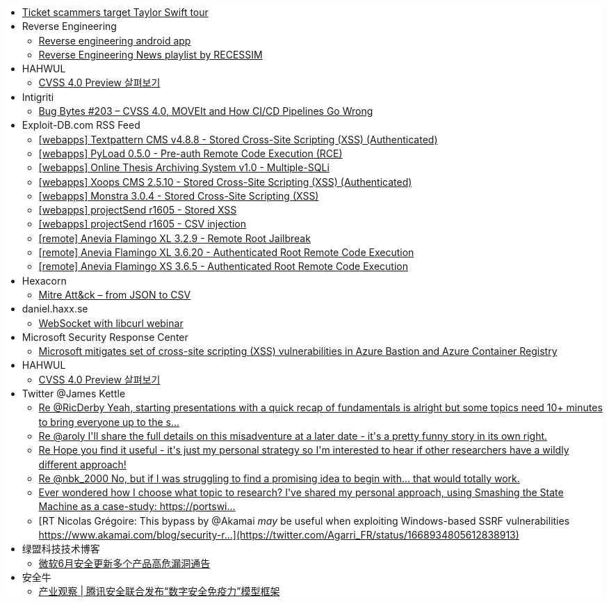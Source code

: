   - [Ticket scammers target Taylor Swift tour](https://www.malwarebytes.com/blog/news/2023/06/ticket-scammers-target-taylor-swift-tour)
- Reverse Engineering
  - [Reverse engineering android app](https://www.reddit.com/r/ReverseEngineering/comments/149ityq/reverse_engineering_android_app/)
  - [Reverse Engineering News playlist by RECESSIM](https://www.reddit.com/r/ReverseEngineering/comments/1495kq7/reverse_engineering_news_playlist_by_recessim/)
- HAHWUL
  - [CVSS 4.0 Preview 살펴보기](https://www.hahwul.com/2023/06/15/cvss-4-0/)
- Intigriti
  - [Bug Bytes #203 – CVSS 4.0, MOVEIt and How CI/CD Pipelines Go Wrong](https://blog.intigriti.com/2023/06/14/bug-bytes-203-cvss-4-0-moveit-and-how-ci-cd-pipelines-go-wrong/)
- Exploit-DB.com RSS Feed
  - [[webapps] Textpattern CMS v4.8.8 - Stored Cross-Site Scripting (XSS) (Authenticated)](https://www.exploit-db.com/exploits/51523)
  - [[webapps] PyLoad 0.5.0 - Pre-auth Remote Code Execution (RCE)](https://www.exploit-db.com/exploits/51522)
  - [[webapps] Online Thesis Archiving System v1.0 - Multiple-SQLi](https://www.exploit-db.com/exploits/51521)
  - [[webapps] Xoops CMS 2.5.10 - Stored Cross-Site Scripting (XSS) (Authenticated)](https://www.exploit-db.com/exploits/51520)
  - [[webapps] Monstra 3.0.4 - Stored Cross-Site Scripting (XSS)](https://www.exploit-db.com/exploits/51519)
  - [[webapps] projectSend r1605 - Stored XSS](https://www.exploit-db.com/exploits/51518)
  - [[webapps] projectSend r1605 - CSV injection](https://www.exploit-db.com/exploits/51517)
  - [[remote] Anevia Flamingo XL 3.2.9 - Remote Root Jailbreak](https://www.exploit-db.com/exploits/51516)
  - [[remote] Anevia Flamingo XL 3.6.20 - Authenticated Root Remote Code Execution](https://www.exploit-db.com/exploits/51515)
  - [[remote] Anevia Flamingo XS 3.6.5 - Authenticated Root Remote Code Execution](https://www.exploit-db.com/exploits/51514)
- Hexacorn
  - [Mitre Att&ck – from JSON to CSV](https://www.hexacorn.com/blog/2023/06/14/mitre-attck-from-json-to-csv/)
- daniel.haxx.se
  - [WebSocket with libcurl webinar](https://daniel.haxx.se/blog/2023/06/14/websocket-with-libcurl-webinar/)
- Microsoft Security Response Center
  - [Microsoft mitigates set of cross-site scripting (XSS) vulnerabilities in Azure Bastion and Azure Container Registry](/blog/2023/06/microsoft-mitigates-set-of-cross-site-scripting-xss-vulnerabilities-in-azure-bastion-and-azure-container-registry/)
- HAHWUL
  - [CVSS 4.0 Preview 살펴보기](https://www.hahwul.com/2023/06/15/cvss-4-0/)
- Twitter @James Kettle
  - [Re @RicDerby Yeah, starting presentations with a quick recap of fundamentals is alright but some topics need 10+ minutes to bring everyone up to the s...](https://twitter.com/albinowax/status/1669000529484161024)
  - [Re @aroly I'll share the full details on this misadventure at a later date - it's a pretty funny story in its own right.](https://twitter.com/albinowax/status/1668996433142329346)
  - [Re Hope you find it useful - it's just my personal strategy so I'm interested to hear if other researchers have a wildly different approach!](https://twitter.com/albinowax/status/1668972542432890882)
  - [Re @nbk_2000 No, but if I was struggling to find a promising idea to begin with... that would totally work.](https://twitter.com/albinowax/status/1668972068249952257)
  - [Ever wondered how I choose what topic to research? I've shared my personal approach, using Smashing the State Machine as a case-study: https://portswi...](https://twitter.com/albinowax/status/1668969353012822018)
  - [RT Nicolas Grégoire: This bypass by @Akamai *may* be useful when exploiting Windows-based SSRF vulnerabilities https://www.akamai.com/blog/security-r...](https://twitter.com/Agarri_FR/status/1668934805612838913)
- 绿盟科技技术博客
  - [微软6月安全更新多个产品高危漏洞通告](http://blog.nsfocus.net/microsoftjune/)
- 安全牛
  - [产业观察 | 腾讯安全联合发布“数字安全免疫力”模型框架](https://www.aqniu.com/vendor/96930.html)
